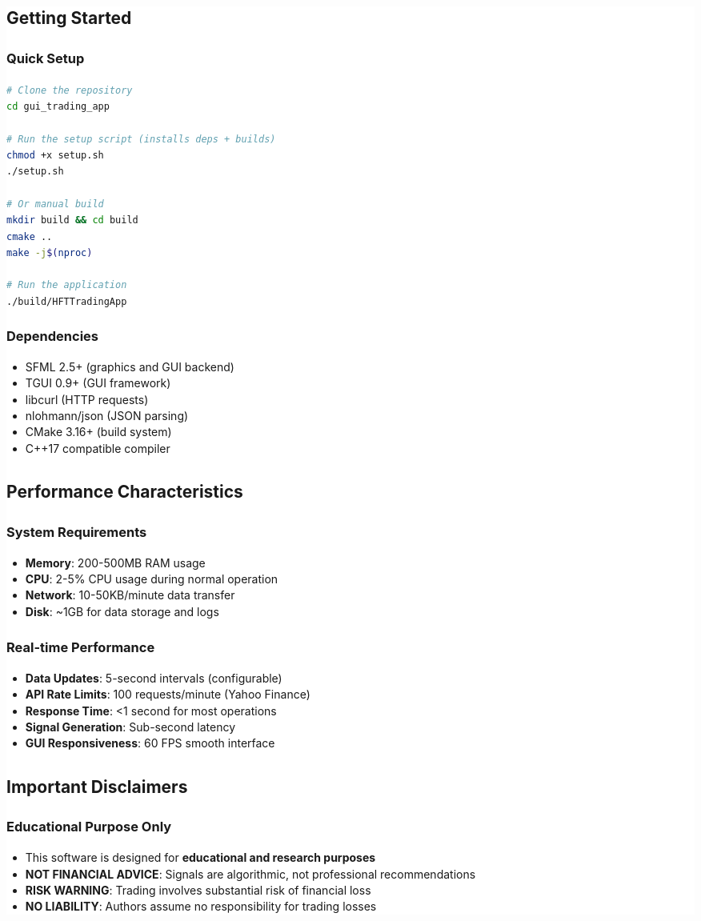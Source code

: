 ## Getting Started

### **Quick Setup**
```bash
# Clone the repository
cd gui_trading_app

# Run the setup script (installs deps + builds)
chmod +x setup.sh
./setup.sh

# Or manual build
mkdir build && cd build
cmake ..
make -j$(nproc)

# Run the application
./build/HFTTradingApp
```

### **Dependencies**
- SFML 2.5+ (graphics and GUI backend)
- TGUI 0.9+ (GUI framework)
- libcurl (HTTP requests)
- nlohmann/json (JSON parsing)
- CMake 3.16+ (build system)
- C++17 compatible compiler

## Performance Characteristics

### **System Requirements**
- **Memory**: 200-500MB RAM usage
- **CPU**: 2-5% CPU usage during normal operation
- **Network**: 10-50KB/minute data transfer
- **Disk**: ~1GB for data storage and logs

### **Real-time Performance**
- **Data Updates**: 5-second intervals (configurable)
- **API Rate Limits**: 100 requests/minute (Yahoo Finance)
- **Response Time**: <1 second for most operations
- **Signal Generation**: Sub-second latency
- **GUI Responsiveness**: 60 FPS smooth interface

## Important Disclaimers

### **Educational Purpose Only**
- This software is designed for **educational and research purposes**
- **NOT FINANCIAL ADVICE**: Signals are algorithmic, not professional recommendations
- **RISK WARNING**: Trading involves substantial risk of financial loss
- **NO LIABILITY**: Authors assume no responsibility for trading losses
